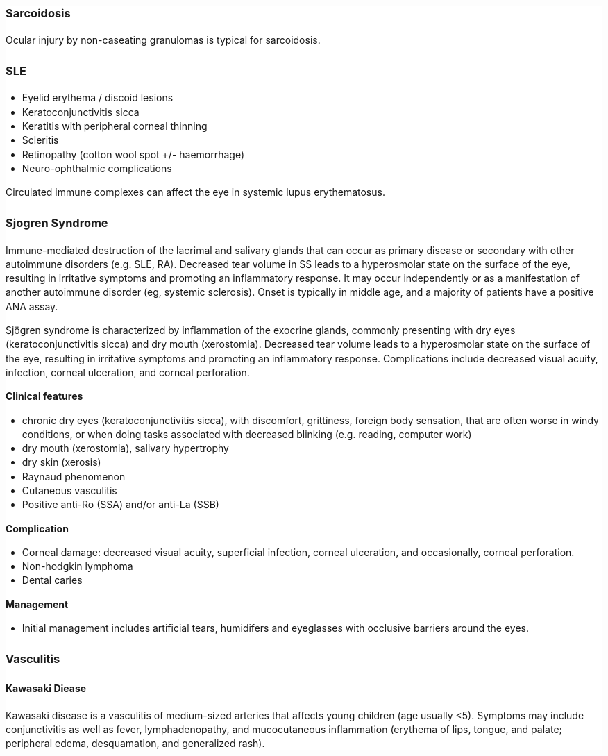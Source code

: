 ### Sarcoidosis

Ocular injury by non-caseating granulomas is typical for sarcoidosis.

### SLE
- Eyelid erythema / discoid lesions
- Keratoconjunctivitis sicca
- Keratitis with peripheral corneal thinning
- Scleritis
- Retinopathy (cotton wool spot +/- haemorrhage)
- Neuro-ophthalmic complications

Circulated immune complexes can affect the eye in systemic lupus erythematosus.

### Sjogren Syndrome
Immune-mediated destruction of the lacrimal and salivary glands that can occur as primary disease or secondary with other autoimmune disorders (e.g. SLE, RA). Decreased tear volume in SS leads to a hyperosmolar state on the surface of the eye, resulting in irritative symptoms and promoting an inflammatory response.  It may occur independently or as a manifestation of another autoimmune disorder (eg, systemic sclerosis).  Onset is typically in middle age, and a majority of patients have a positive ANA assay.

Sjögren syndrome is characterized by inflammation of the exocrine glands, commonly presenting with dry eyes (keratoconjunctivitis sicca) and dry mouth (xerostomia).  Decreased tear volume leads to a hyperosmolar state on the surface of the eye, resulting in irritative symptoms and promoting an inflammatory response.  Complications include decreased visual acuity, infection, corneal ulceration, and corneal perforation.

**Clinical features**

- chronic dry eyes (keratoconjunctivitis sicca), with discomfort, grittiness, foreign body sensation, that are often worse in windy conditions, or when doing tasks associated with decreased blinking  (e.g. reading, computer work)
- dry mouth (xerostomia), salivary hypertrophy
- dry skin (xerosis)
- Raynaud phenomenon
- Cutaneous vasculitis
- Positive anti-Ro (SSA) and/or anti-La (SSB)

**Complication**
- Corneal damage: decreased visual acuity, superficial infection, corneal ulceration, and occasionally, corneal perforation. 
- Non-hodgkin lymphoma
- Dental caries

**Management**
- Initial management includes artificial tears, humidifers and eyeglasses with occlusive barriers around the eyes.

### Vasculitis

#### Kawasaki Diease
Kawasaki disease is a vasculitis of medium-sized arteries that affects young children (age usually <5).  Symptoms may include conjunctivitis as well as fever, lymphadenopathy, and mucocutaneous inflammation (erythema of lips, tongue, and palate; peripheral edema, desquamation, and generalized rash).
